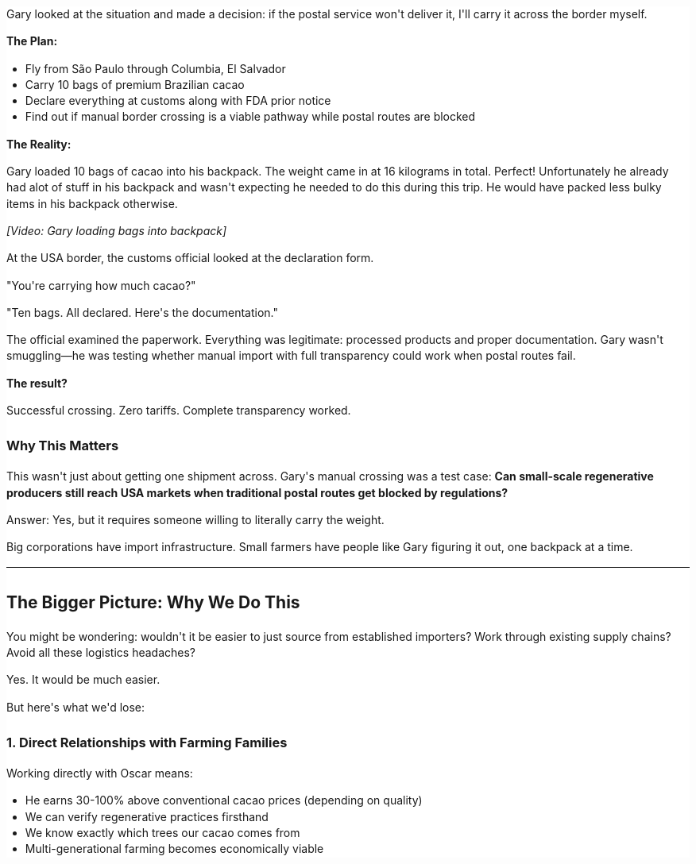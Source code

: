 Gary looked at the situation and made a decision: if the postal service won't deliver it, I'll carry it across the border myself.

**The Plan:**
- Fly from São Paulo through Columbia, El Salvador
- Carry 10 bags of premium Brazilian cacao
- Declare everything at customs along with FDA prior notice
- Find out if manual border crossing is a viable pathway while postal routes are blocked

**The Reality:**

Gary loaded 10 bags of cacao into his backpack. The weight came in at 16 kilograms in total. Perfect! Unfortunately he already had alot of stuff in his backpack and wasn't expecting he needed to do this during this trip. He would have packed less bulky items in his backpack otherwise.

*[Video: Gary loading bags into backpack]*

At the USA border, the customs official looked at the declaration form.

"You're carrying how much cacao?"

"Ten bags. All declared. Here's the documentation."

The official examined the paperwork. Everything was legitimate: processed products and proper documentation. Gary wasn't smuggling—he was testing whether manual import with full transparency could work when postal routes fail.

**The result?** 

Successful crossing. Zero tariffs. Complete transparency worked.

### Why This Matters

This wasn't just about getting one shipment across. Gary's manual crossing was a test case: **Can small-scale regenerative producers still reach USA markets when traditional postal routes get blocked by regulations?**

Answer: Yes, but it requires someone willing to literally carry the weight.

Big corporations have import infrastructure. Small farmers have people like Gary figuring it out, one backpack at a time.

---

## The Bigger Picture: Why We Do This

You might be wondering: wouldn't it be easier to just source from established importers? Work through existing supply chains? Avoid all these logistics headaches?

Yes. It would be much easier.

But here's what we'd lose:

### 1. **Direct Relationships with Farming Families**

Working directly with Oscar means:
- He earns 30-100% above conventional cacao prices (depending on quality)
- We can verify regenerative practices firsthand
- We know exactly which trees our cacao comes from
- Multi-generational farming becomes economically viable
